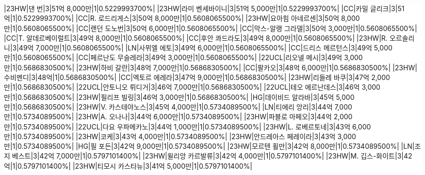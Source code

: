 |23HW|댄 번|3|51억 8,000만|1|0.5229993700%|
|23HW|라미 벤세바이니|3|51억 5,000만|1|0.5229993700%|
|CC|카밀 글리크|3|51억|1|0.5229993700%|
|CC|R. 로드리게스|3|50억 8,000만|1|0.5608065500%|
|23HW|요아힘 아네르센|3|50억 8,000만|1|0.5608065500%|
|CC|랜던 도노번|3|50억 6,000만|1|0.5608065500%|
|CC|막스-알랭 그라델|3|50억 3,000만|1|0.5608065500%|
|CC|T. 알데르베이럴트|3|49억 8,000만|1|0.5608065500%|
|CC|후안 콰드라도|3|49억 8,000만|1|0.5608065500%|
|23HW|R. 오르솔리니|3|49억 7,000만|1|0.5608065500%|
|LN|사뮈엘 에토|3|49억 6,000만|1|0.5608065500%|
|CC|드리스 메르턴스|3|49억 5,000만|1|0.5608065500%|
|CC|페르난도 무슬레라|3|49억 3,000만|1|0.5608065500%|
|22UCL|리오넬 메시|3|49억 3,000만|1|0.5686830500%|
|23HW|하비 갈란|3|48억 7,000만|1|0.5686830500%|
|CC|팔카오|3|48억 6,000만|1|0.5686830500%|
|23HW|수비멘디|3|48억|1|0.5686830500%|
|CC|엑토르 에레라|3|47억 9,000만|1|0.5686830500%|
|23HW|리들레 바쿠|3|47억 2,000만|1|0.5686830500%|
|22UCL|안토니오 뤼디거|3|46억 7,000만|1|0.5686830500%|
|22UCL|테오 에르난데스|3|46억 3,000만|1|0.5686830500%|
|23HW|필리프 빌링|3|46억 3,000만|1|0.5686830500%|
|HG|데이비드 알라바|3|45억 5,000만|1|0.5686830500%|
|23HW|V. 카스테야노스|3|45억 4,000만|1|0.5734089500%|
|LN|티에리 앙리|3|44억 7,000만|1|0.5734089500%|
|23HW|A. 오나나|3|44억 6,000만|1|0.5734089500%|
|23HW|파블로 마페오|3|44억 2,000만|1|0.5734089500%|
|22UCL|다요 우파메카노|3|44억 1,000만|1|0.5734089500%|
|23HW|L. 로베르토네|3|43억 6,000만|1|0.5734089500%|
|23HW|코케|3|43억 4,000만|1|0.5734089500%|
|23HW|안드레아스 페레이라|3|43억 3,000만|1|0.5734089500%|
|HG|필 포든|3|42억 9,000만|1|0.5734089500%|
|23HW|모르텐 휠만|3|42억 8,000만|1|0.5734089500%|
|LN|조지 베스트|3|42억 7,000만|1|0.5797101400%|
|23HW|윌리앙 카르발류|3|42억 4,000만|1|0.5797101400%|
|23HW|M. 깁스-화이트|3|42억|1|0.5797101400%|
|23HW|티모시 카스타뉴|3|41억 5,000만|1|0.5797101400%|